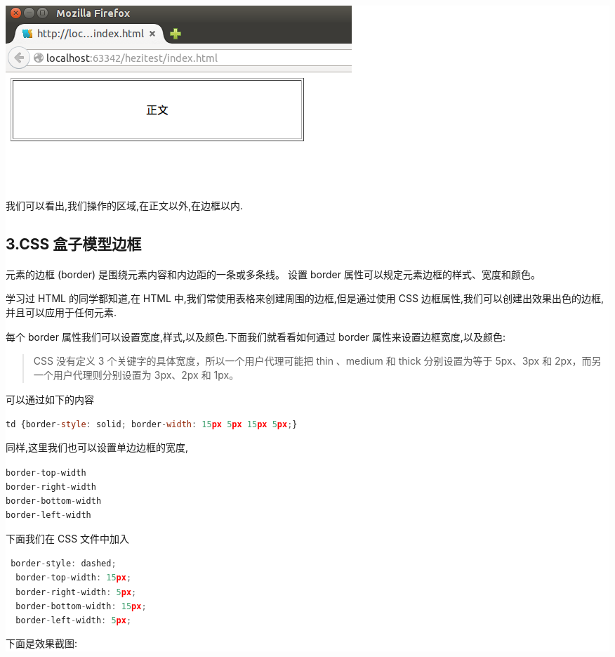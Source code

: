 ![图片描述信息](img/userid20407labid252time1425460546578.jpg)

我们可以看出,我们操作的区域,在正文以外,在边框以内.

## 3.CSS 盒子模型边框

元素的边框 (border) 是围绕元素内容和内边距的一条或多条线。 设置 border 属性可以规定元素边框的样式、宽度和颜色。

学习过 HTML 的同学都知道,在 HTML 中,我们常使用表格来创建周围的边框,但是通过使用 CSS 边框属性,我们可以创建出效果出色的边框,并且可以应用于任何元素.

每个 border 属性我们可以设置宽度,样式,以及颜色.下面我们就看看如何通过 border 属性来设置边框宽度,以及颜色:

>CSS 没有定义 3 个关键字的具体宽度，所以一个用户代理可能把 thin 、medium 和 thick 分别设置为等于 5px、3px 和 2px，而另一个用户代理则分别设置为 3px、2px 和 1px。

可以通过如下的内容

```js
td {border-style: solid; border-width: 15px 5px 15px 5px;} 
```

同样,这里我们也可以设置单边边框的宽度,

```js
border-top-width
border-right-width
border-bottom-width
border-left-width 
```

下面我们在 CSS 文件中加入

```js
 border-style: dashed;
  border-top-width: 15px;
  border-right-width: 5px;
  border-bottom-width: 15px;
  border-left-width: 5px; 
```

下面是效果截图:
